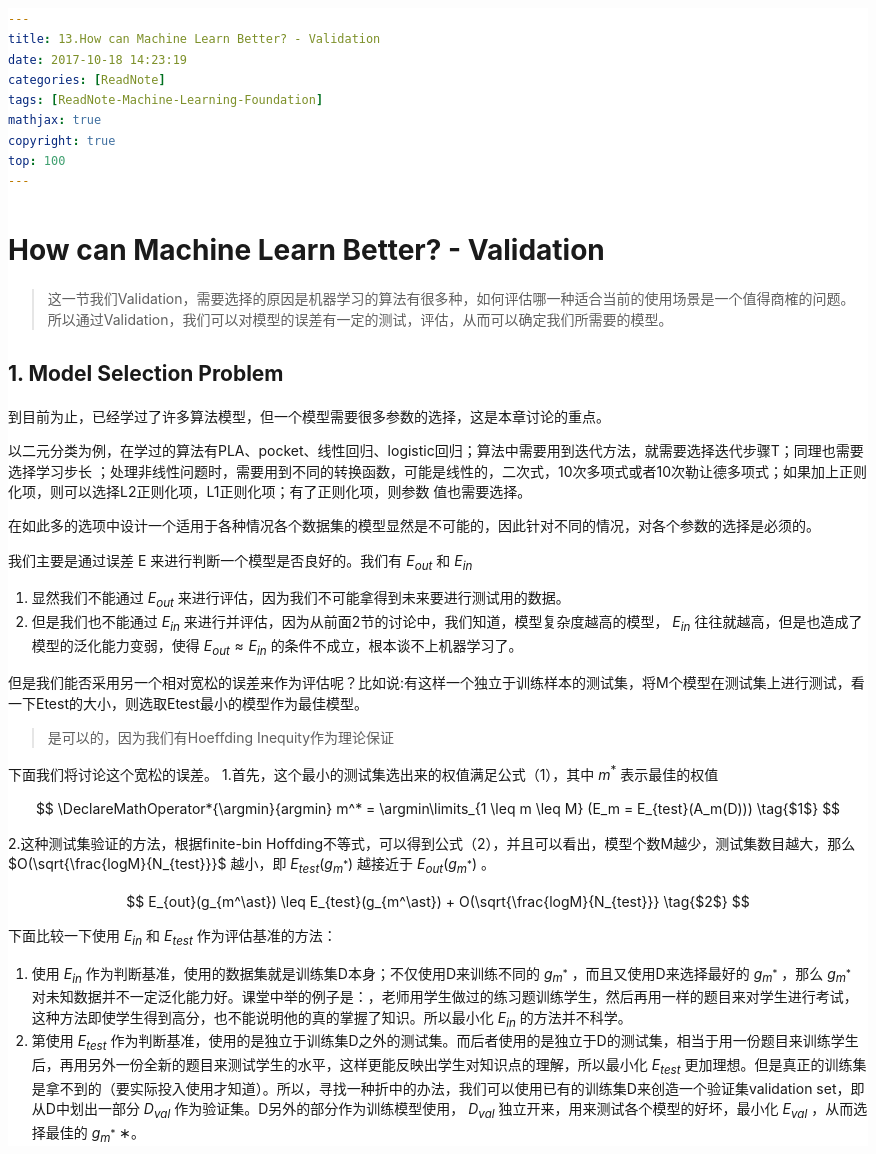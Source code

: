 ```yaml
---
title: 13.How can Machine Learn Better? - Validation
date: 2017-10-18 14:23:19
categories: [ReadNote]
tags: [ReadNote-Machine-Learning-Foundation]
mathjax: true
copyright: true
top: 100
---
```


# How can Machine Learn Better? - Validation

> 这一节我们Validation，需要选择的原因是机器学习的算法有很多种，如何评估哪一种适合当前的使用场景是一个值得商榷的问题。所以通过Validation，我们可以对模型的误差有一定的测试，评估，从而可以确定我们所需要的模型。

## 1. Model Selection Problem
到目前为止，已经学过了许多算法模型，但一个模型需要很多参数的选择，这是本章讨论的重点。

以二元分类为例，在学过的算法有PLA、pocket、线性回归、logistic回归；算法中需要用到迭代方法，就需要选择迭代步骤T；同理也需要选择学习步长 ；处理非线性问题时，需要用到不同的转换函数，可能是线性的，二次式，10次多项式或者10次勒让德多项式；如果加上正则化项，则可以选择L2正则化项，L1正则化项；有了正则化项，则参数 值也需要选择。

在如此多的选项中设计一个适用于各种情况各个数据集的模型显然是不可能的，因此针对不同的情况，对各个参数的选择是必须的。

我们主要是通过误差 E 来进行判断一个模型是否良好的。我们有 $E_{out}$ 和 $E_{in}$
1. 显然我们不能通过 $E_{out}$ 来进行评估，因为我们不可能拿得到未来要进行测试用的数据。
2. 但是我们也不能通过 $E_{in}$ 来进行并评估，因为从前面2节的讨论中，我们知道，模型复杂度越高的模型， $E_{in}$ 往往就越高，但是也造成了模型的泛化能力变弱，使得  $E_{out} \approx E_{in}$ 的条件不成立，根本谈不上机器学习了。

但是我们能否采用另一个相对宽松的误差来作为评估呢？比如说:有这样一个独立于训练样本的测试集，将M个模型在测试集上进行测试，看一下Etest的大小，则选取Etest最小的模型作为最佳模型。
> 是可以的，因为我们有Hoeffding Inequity作为理论保证

下面我们将讨论这个宽松的误差。
1.首先，这个最小的测试集选出来的权值满足公式（1），其中 $m^\ast$ 表示最佳的权值

$$
\DeclareMathOperator*{\argmin}{argmin}
m^* = \argmin\limits_{1 \leq m \leq M} (E_m = E_{test}(A_m(D)))
\tag{$1$}
$$

2.这种测试集验证的方法，根据finite-bin Hoffding不等式，可以得到公式（2），并且可以看出，模型个数M越少，测试集数目越大，那么 $O(\sqrt{\frac{logM}{N_{test}}}$ 越小，即 $E_{test}(g_{m^\ast})$ 越接近于 $E_{out}(g_{m^\ast})$ 。

$$
E_{out}(g_{m^\ast}) \leq E_{test}(g_{m^\ast}) + O(\sqrt{\frac{logM}{N_{test}}}
\tag{$2$}
$$



下面比较一下使用 $E_{in}$ 和 $E_{test}$ 作为评估基准的方法：
1. 使用 $E_{in}$ 作为判断基准，使用的数据集就是训练集D本身；不仅使用D来训练不同的 $g_{m^\ast}$ ，而且又使用D来选择最好的 $g_{m^\ast}$ ，那么 $g_{m^\ast}$ 对未知数据并不一定泛化能力好。课堂中举的例子是：，老师用学生做过的练习题训练学生，然后再用一样的题目来对学生进行考试，这种方法即使学生得到高分，也不能说明他的真的掌握了知识。所以最小化 $E_{in}$ 的方法并不科学。
2. 第使用 $E_{test}$ 作为判断基准，使用的是独立于训练集D之外的测试集。而后者使用的是独立于D的测试集，相当于用一份题目来训练学生后，再用另外一份全新的题目来测试学生的水平，这样更能反映出学生对知识点的理解，所以最小化 $E_{test}$ 更加理想。但是真正的训练集是拿不到的（要实际投入使用才知道）。所以，寻找一种折中的办法，我们可以使用已有的训练集D来创造一个验证集validation set，即从D中划出一部分 $D_{val}$ 作为验证集。D另外的部分作为训练模型使用， $D_{val}$ 独立开来，用来测试各个模型的好坏，最小化 $E_{val}$ ，从而选择最佳的 $g_{m^\ast}$ ∗。
